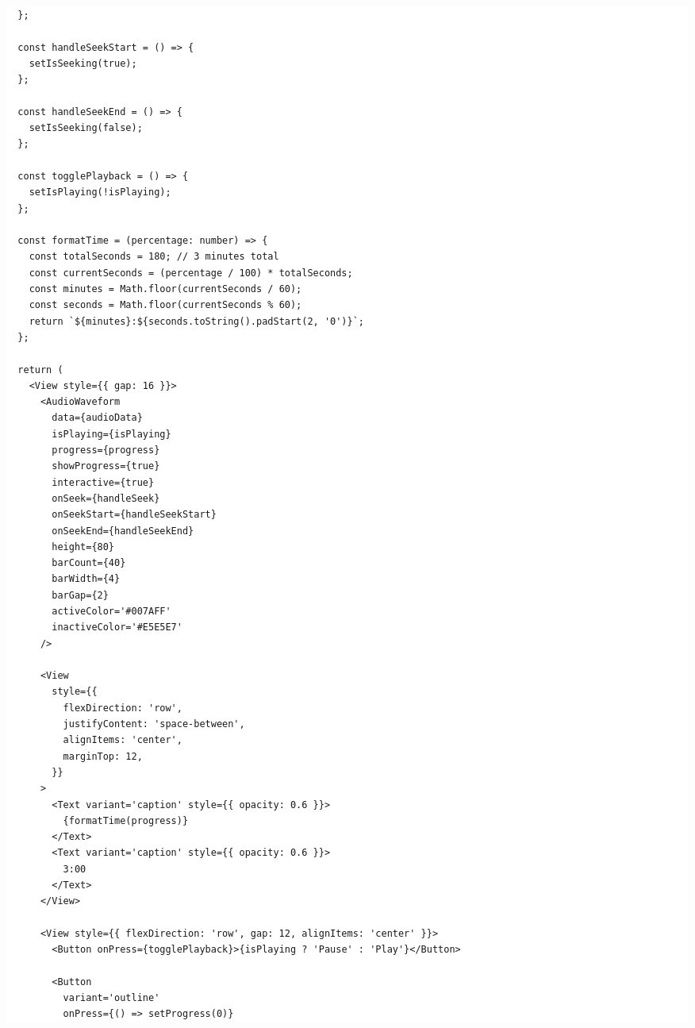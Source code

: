```tsx
  };

  const handleSeekStart = () => {
    setIsSeeking(true);
  };

  const handleSeekEnd = () => {
    setIsSeeking(false);
  };

  const togglePlayback = () => {
    setIsPlaying(!isPlaying);
  };

  const formatTime = (percentage: number) => {
    const totalSeconds = 180; // 3 minutes total
    const currentSeconds = (percentage / 100) * totalSeconds;
    const minutes = Math.floor(currentSeconds / 60);
    const seconds = Math.floor(currentSeconds % 60);
    return `${minutes}:${seconds.toString().padStart(2, '0')}`;
  };

  return (
    <View style={{ gap: 16 }}>
      <AudioWaveform
        data={audioData}
        isPlaying={isPlaying}
        progress={progress}
        showProgress={true}
        interactive={true}
        onSeek={handleSeek}
        onSeekStart={handleSeekStart}
        onSeekEnd={handleSeekEnd}
        height={80}
        barCount={40}
        barWidth={4}
        barGap={2}
        activeColor='#007AFF'
        inactiveColor='#E5E5E7'
      />

      <View
        style={{
          flexDirection: 'row',
          justifyContent: 'space-between',
          alignItems: 'center',
          marginTop: 12,
        }}
      >
        <Text variant='caption' style={{ opacity: 0.6 }}>
          {formatTime(progress)}
        </Text>
        <Text variant='caption' style={{ opacity: 0.6 }}>
          3:00
        </Text>
      </View>

      <View style={{ flexDirection: 'row', gap: 12, alignItems: 'center' }}>
        <Button onPress={togglePlayback}>{isPlaying ? 'Pause' : 'Play'}</Button>

        <Button
          variant='outline'
          onPress={() => setProgress(0)}
```